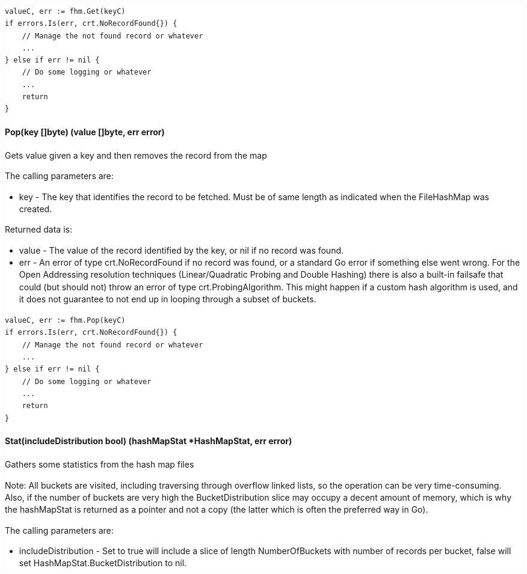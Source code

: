 ```
valueC, err := fhm.Get(keyC)
if errors.Is(err, crt.NoRecordFound{}) {
	// Manage the not found record or whatever
	...
} else if err != nil {
    // Do some logging or whatever
    ...
    return	
}
```

#### Pop(key []byte) (value []byte, err error)
Gets value given a key and then removes the record from the map

The calling parameters are:
  * key - The key that identifies the record to be fetched. Must be of same length as indicated when the FileHashMap was created.

Returned data is:
  * value - The value of the record identified by the key, or nil if no record was found.
  * err - An error of type crt.NoRecordFound if no record was found, or a standard Go error if something else went wrong.
    For the Open Addressing resolution techniques (Linear/Quadratic Probing and Double Hashing) there is also a built-in failsafe that could (but should not)
    throw an error of type crt.ProbingAlgorithm. This might happen if a custom hash algorithm is used, and it does not guarantee to not end up in looping through
    a subset of buckets.

```
valueC, err := fhm.Pop(keyC)
if errors.Is(err, crt.NoRecordFound{}) {
	// Manage the not found record or whatever
	...
} else if err != nil {
    // Do some logging or whatever
    ...
    return	
}
```

#### Stat(includeDistribution bool) (hashMapStat *HashMapStat, err error)
Gathers some statistics from the hash map files

Note:
All buckets are visited, including traversing through overflow linked lists, so the operation can be very time-consuming.
Also, if the number of buckets are very high the BucketDistribution slice may occupy a decent amount of memory, which is why
the hashMapStat is returned as a pointer and not a copy (the latter which is often the preferred way in Go).

The calling parameters are:
  * includeDistribution - Set to true will include a slice of length NumberOfBuckets with number of records per bucket, false will set HashMapStat.BucketDistribution to nil.
